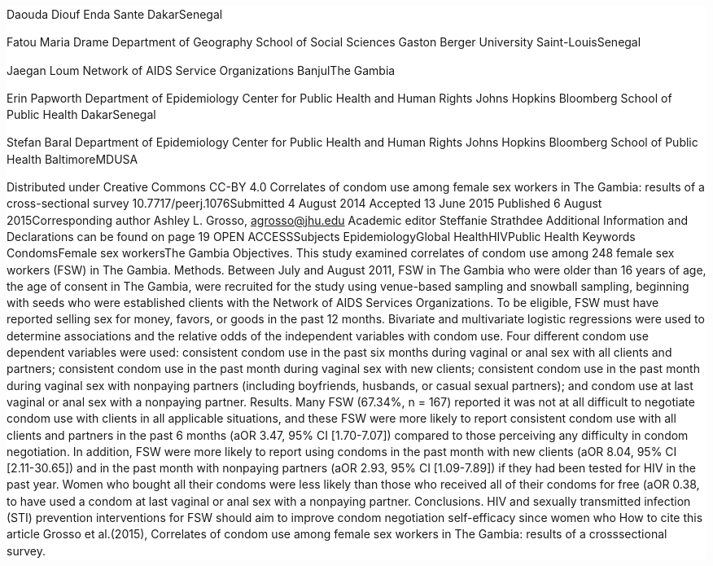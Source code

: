 Daouda Diouf 
Enda Sante
DakarSenegal

Fatou Maria Drame 
Department of Geography
School of Social Sciences
Gaston Berger University
Saint-LouisSenegal

Jaegan Loum 
Network of AIDS Service Organizations
BanjulThe Gambia

Erin Papworth 
Department of Epidemiology
Center for Public Health and Human Rights
Johns Hopkins Bloomberg School of Public Health
DakarSenegal

Stefan Baral 
Department of Epidemiology
Center for Public Health and Human Rights
Johns Hopkins Bloomberg School of Public Health
BaltimoreMDUSA

Distributed under Creative Commons CC-BY 4.0 Correlates of condom use among female sex workers in The Gambia: results of a cross-sectional survey
10.7717/peerj.1076Submitted 4 August 2014 Accepted 13 June 2015 Published 6 August 2015Corresponding author Ashley L. Grosso, agrosso@jhu.edu Academic editor Steffanie Strathdee Additional Information and Declarations can be found on page 19 OPEN ACCESSSubjects EpidemiologyGlobal HealthHIVPublic Health Keywords CondomsFemale sex workersThe Gambia
Objectives. This study examined correlates of condom use among 248 female sex workers (FSW) in The Gambia. Methods. Between July and August 2011, FSW in The Gambia who were older than 16 years of age, the age of consent in The Gambia, were recruited for the study using venue-based sampling and snowball sampling, beginning with seeds who were established clients with the Network of AIDS Services Organizations. To be eligible, FSW must have reported selling sex for money, favors, or goods in the past 12 months. Bivariate and multivariate logistic regressions were used to determine associations and the relative odds of the independent variables with condom use. Four different condom use dependent variables were used: consistent condom use in the past six months during vaginal or anal sex with all clients and partners; consistent condom use in the past month during vaginal sex with new clients; consistent condom use in the past month during vaginal sex with nonpaying partners (including boyfriends, husbands, or casual sexual partners); and condom use at last vaginal or anal sex with a nonpaying partner. Results. Many FSW (67.34%, n = 167) reported it was not at all difficult to negotiate condom use with clients in all applicable situations, and these FSW were more likely to report consistent condom use with all clients and partners in the past 6 months (aOR 3.47, 95% CI [1.70-7.07]) compared to those perceiving any difficulty in condom negotiation. In addition, FSW were more likely to report using condoms in the past month with new clients (aOR 8.04, 95% CI [2.11-30.65]) and in the past month with nonpaying partners (aOR 2.93, 95% CI [1.09-7.89]) if they had been tested for HIV in the past year. Women who bought all their condoms were less likely than those who received all of their condoms for free (aOR 0.38, to have used a condom at last vaginal or anal sex with a nonpaying partner. Conclusions. HIV and sexually transmitted infection (STI) prevention interventions for FSW should aim to improve condom negotiation self-efficacy since women who How to cite this article Grosso et al.(2015), Correlates of condom use among female sex workers in The Gambia: results of a crosssectional survey.
